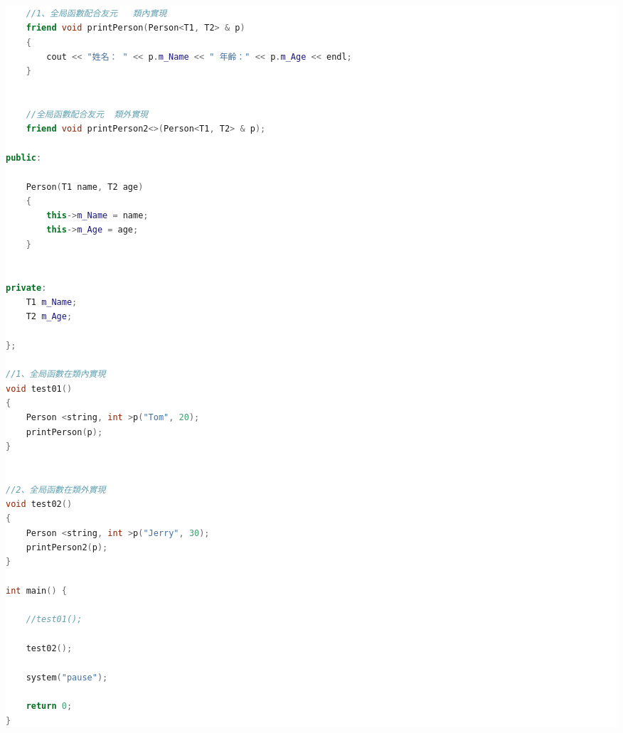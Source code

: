 ```C++
	//1、全局函數配合友元   類內實現
	friend void printPerson(Person<T1, T2> & p)
	{
		cout << "姓名： " << p.m_Name << " 年齡：" << p.m_Age << endl;
	}


	//全局函數配合友元  類外實現
	friend void printPerson2<>(Person<T1, T2> & p);

public:

	Person(T1 name, T2 age)
	{
		this->m_Name = name;
		this->m_Age = age;
	}


private:
	T1 m_Name;
	T2 m_Age;

};

//1、全局函數在類內實現
void test01()
{
	Person <string, int >p("Tom", 20);
	printPerson(p);
}


//2、全局函數在類外實現
void test02()
{
	Person <string, int >p("Jerry", 30);
	printPerson2(p);
}

int main() {

	//test01();

	test02();

	system("pause");

	return 0;
}
```

